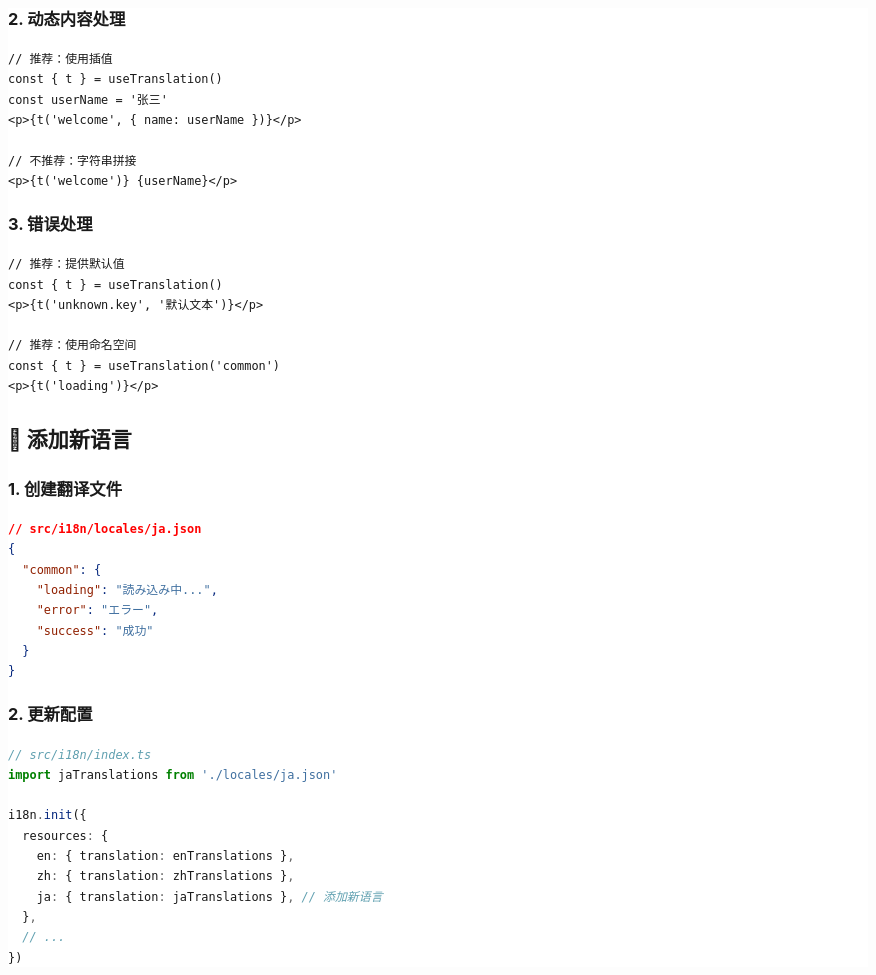 ### 2. 动态内容处理

```tsx
// 推荐：使用插值
const { t } = useTranslation()
const userName = '张三'
<p>{t('welcome', { name: userName })}</p>

// 不推荐：字符串拼接
<p>{t('welcome')} {userName}</p>
```

### 3. 错误处理

```tsx
// 推荐：提供默认值
const { t } = useTranslation()
<p>{t('unknown.key', '默认文本')}</p>

// 推荐：使用命名空间
const { t } = useTranslation('common')
<p>{t('loading')}</p>
```

## 🔄 添加新语言

### 1. 创建翻译文件

```json
// src/i18n/locales/ja.json
{
  "common": {
    "loading": "読み込み中...",
    "error": "エラー",
    "success": "成功"
  }
}
```

### 2. 更新配置

```typescript
// src/i18n/index.ts
import jaTranslations from './locales/ja.json'

i18n.init({
  resources: {
    en: { translation: enTranslations },
    zh: { translation: zhTranslations },
    ja: { translation: jaTranslations }, // 添加新语言
  },
  // ...
})
```
